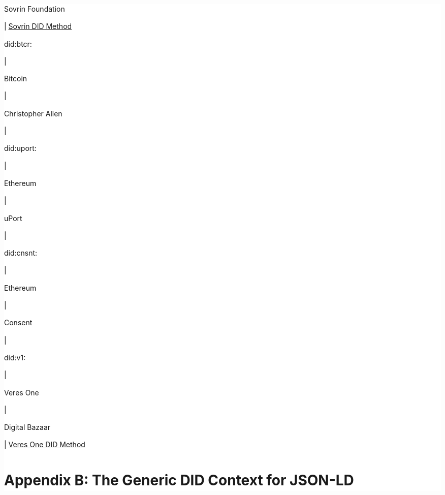 Sovrin Foundation

|  [Sovrin DID
Method](https://docs.google.com/document/d/1X7dWpVvskGRpk05yyPEMd1uqaJ9FnOzoeWMdwzdIFyU/edit#)  
  
did:btcr:

|

Bitcoin

|

Christopher Allen

|  
  
did:uport:

|

Ethereum

|

uPort

|  
  
did:cnsnt:

|

Ethereum

|

Consent

|  
  
did:v1:

|

Veres One

|

Digital Bazaar

|  [Veres One DID Method](https://w3c-ccg.github.io/didm-veres-one/)  
  
# Appendix B: The Generic DID Context for JSON-LD
